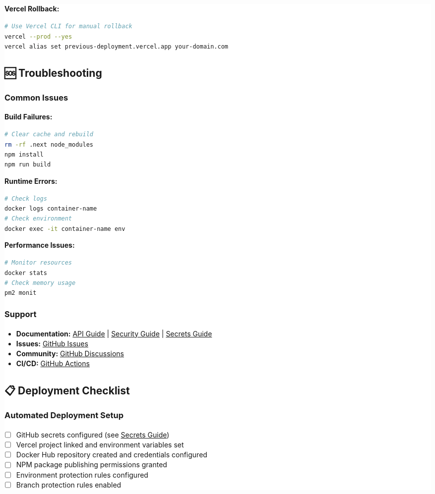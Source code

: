 **Vercel Rollback:**
```bash
# Use Vercel CLI for manual rollback
vercel --prod --yes
vercel alias set previous-deployment.vercel.app your-domain.com
```

## 🆘 Troubleshooting

### Common Issues

**Build Failures:**
```bash
# Clear cache and rebuild
rm -rf .next node_modules
npm install
npm run build
```

**Runtime Errors:**
```bash
# Check logs
docker logs container-name
# Check environment
docker exec -it container-name env
```

**Performance Issues:**
```bash
# Monitor resources
docker stats
# Check memory usage
pm2 monit
```

### Support

- **Documentation:** [API Guide](API.md) | [Security Guide](SECURITY.md) | [Secrets Guide](SECRETS_GUIDE.md)
- **Issues:** [GitHub Issues](https://github.com/melonwer/ibphysiq/issues)
- **Community:** [GitHub Discussions](https://github.com/melonwer/ibphysiq/discussions)
- **CI/CD:** [GitHub Actions](https://github.com/melonwer/ibphysiq/actions)

## 📋 Deployment Checklist

### Automated Deployment Setup
- [ ] GitHub secrets configured (see [Secrets Guide](SECRETS_GUIDE.md))
- [ ] Vercel project linked and environment variables set
- [ ] Docker Hub repository created and credentials configured
- [ ] NPM package publishing permissions granted
- [ ] Environment protection rules configured
- [ ] Branch protection rules enabled
